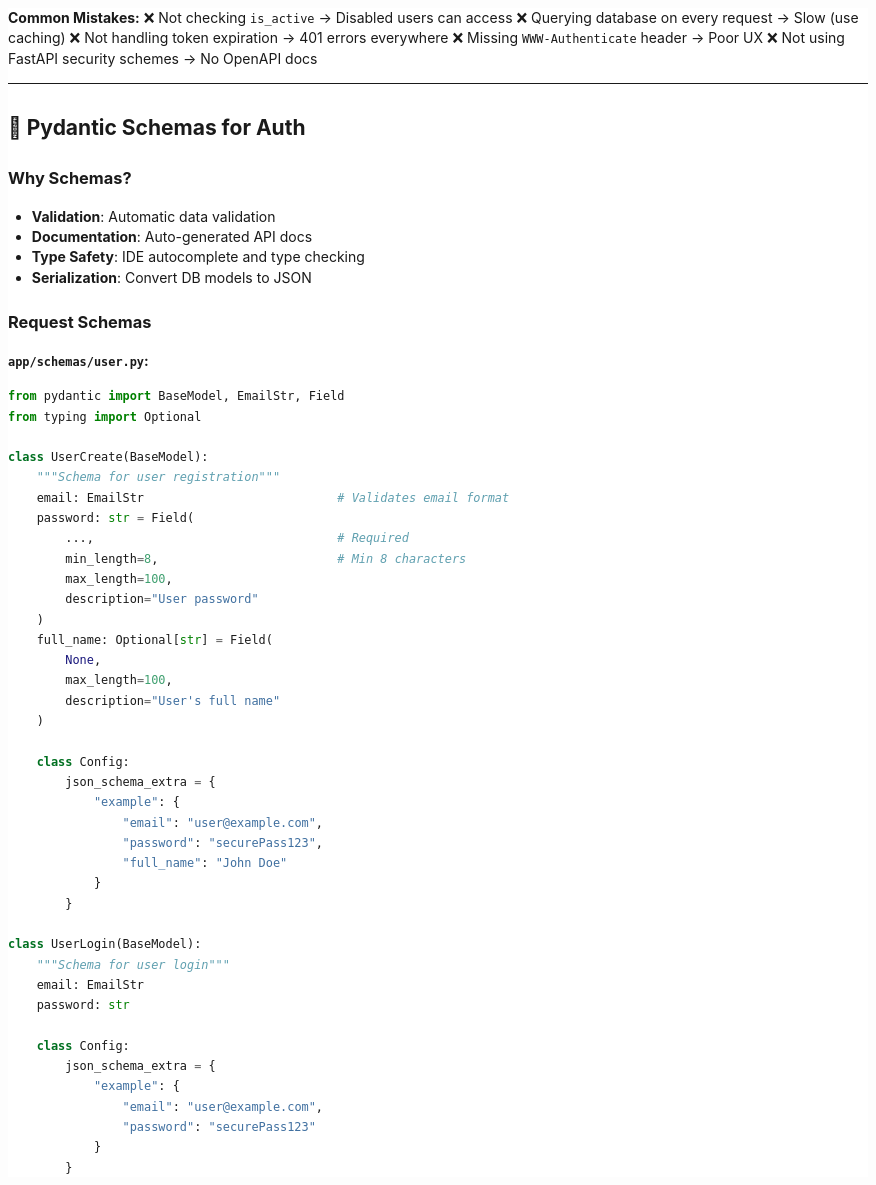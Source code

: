 **Common Mistakes:**
❌ Not checking `is_active` → Disabled users can access
❌ Querying database on every request → Slow (use caching)
❌ Not handling token expiration → 401 errors everywhere
❌ Missing `WWW-Authenticate` header → Poor UX
❌ Not using FastAPI security schemes → No OpenAPI docs

---

## 📝 Pydantic Schemas for Auth

### Why Schemas?
- **Validation**: Automatic data validation
- **Documentation**: Auto-generated API docs
- **Type Safety**: IDE autocomplete and type checking
- **Serialization**: Convert DB models to JSON

### Request Schemas

**`app/schemas/user.py`:**
```python
from pydantic import BaseModel, EmailStr, Field
from typing import Optional

class UserCreate(BaseModel):
    """Schema for user registration"""
    email: EmailStr                           # Validates email format
    password: str = Field(
        ...,                                  # Required
        min_length=8,                         # Min 8 characters
        max_length=100,
        description="User password"
    )
    full_name: Optional[str] = Field(
        None,
        max_length=100,
        description="User's full name"
    )
    
    class Config:
        json_schema_extra = {
            "example": {
                "email": "user@example.com",
                "password": "securePass123",
                "full_name": "John Doe"
            }
        }

class UserLogin(BaseModel):
    """Schema for user login"""
    email: EmailStr
    password: str
    
    class Config:
        json_schema_extra = {
            "example": {
                "email": "user@example.com",
                "password": "securePass123"
            }
        }
```
